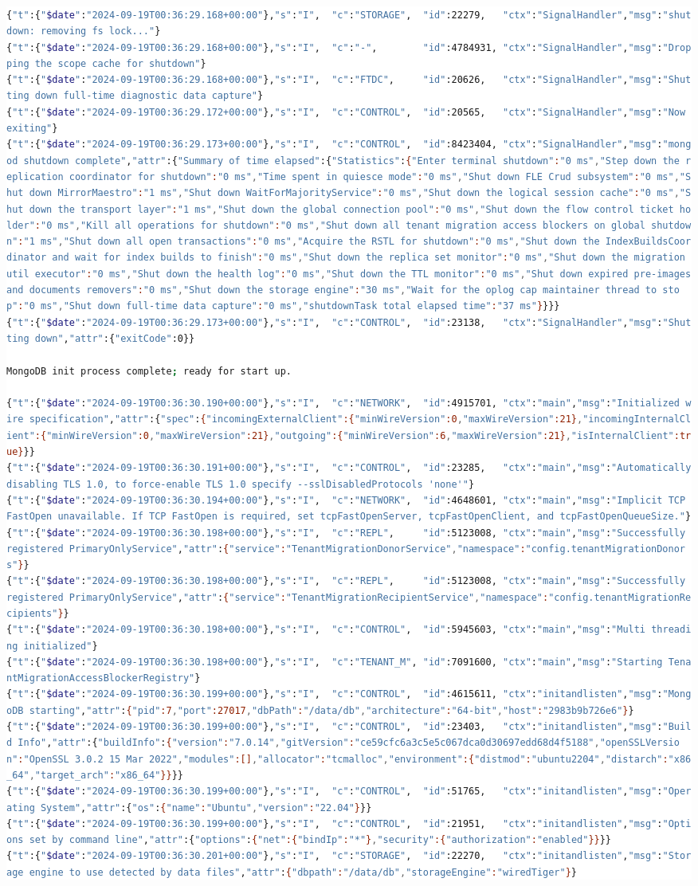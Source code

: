 ```bash
{"t":{"$date":"2024-09-19T00:36:29.168+00:00"},"s":"I",  "c":"STORAGE",  "id":22279,   "ctx":"SignalHandler","msg":"shutdown: removing fs lock..."}
{"t":{"$date":"2024-09-19T00:36:29.168+00:00"},"s":"I",  "c":"-",        "id":4784931, "ctx":"SignalHandler","msg":"Dropping the scope cache for shutdown"}
{"t":{"$date":"2024-09-19T00:36:29.168+00:00"},"s":"I",  "c":"FTDC",     "id":20626,   "ctx":"SignalHandler","msg":"Shutting down full-time diagnostic data capture"}
{"t":{"$date":"2024-09-19T00:36:29.172+00:00"},"s":"I",  "c":"CONTROL",  "id":20565,   "ctx":"SignalHandler","msg":"Now exiting"}
{"t":{"$date":"2024-09-19T00:36:29.173+00:00"},"s":"I",  "c":"CONTROL",  "id":8423404, "ctx":"SignalHandler","msg":"mongod shutdown complete","attr":{"Summary of time elapsed":{"Statistics":{"Enter terminal shutdown":"0 ms","Step down the replication coordinator for shutdown":"0 ms","Time spent in quiesce mode":"0 ms","Shut down FLE Crud subsystem":"0 ms","Shut down MirrorMaestro":"1 ms","Shut down WaitForMajorityService":"0 ms","Shut down the logical session cache":"0 ms","Shut down the transport layer":"1 ms","Shut down the global connection pool":"0 ms","Shut down the flow control ticket holder":"0 ms","Kill all operations for shutdown":"0 ms","Shut down all tenant migration access blockers on global shutdown":"1 ms","Shut down all open transactions":"0 ms","Acquire the RSTL for shutdown":"0 ms","Shut down the IndexBuildsCoordinator and wait for index builds to finish":"0 ms","Shut down the replica set monitor":"0 ms","Shut down the migration util executor":"0 ms","Shut down the health log":"0 ms","Shut down the TTL monitor":"0 ms","Shut down expired pre-images and documents removers":"0 ms","Shut down the storage engine":"30 ms","Wait for the oplog cap maintainer thread to stop":"0 ms","Shut down full-time data capture":"0 ms","shutdownTask total elapsed time":"37 ms"}}}}
{"t":{"$date":"2024-09-19T00:36:29.173+00:00"},"s":"I",  "c":"CONTROL",  "id":23138,   "ctx":"SignalHandler","msg":"Shutting down","attr":{"exitCode":0}}

MongoDB init process complete; ready for start up.

{"t":{"$date":"2024-09-19T00:36:30.190+00:00"},"s":"I",  "c":"NETWORK",  "id":4915701, "ctx":"main","msg":"Initialized wire specification","attr":{"spec":{"incomingExternalClient":{"minWireVersion":0,"maxWireVersion":21},"incomingInternalClient":{"minWireVersion":0,"maxWireVersion":21},"outgoing":{"minWireVersion":6,"maxWireVersion":21},"isInternalClient":true}}}
{"t":{"$date":"2024-09-19T00:36:30.191+00:00"},"s":"I",  "c":"CONTROL",  "id":23285,   "ctx":"main","msg":"Automatically disabling TLS 1.0, to force-enable TLS 1.0 specify --sslDisabledProtocols 'none'"}
{"t":{"$date":"2024-09-19T00:36:30.194+00:00"},"s":"I",  "c":"NETWORK",  "id":4648601, "ctx":"main","msg":"Implicit TCP FastOpen unavailable. If TCP FastOpen is required, set tcpFastOpenServer, tcpFastOpenClient, and tcpFastOpenQueueSize."}
{"t":{"$date":"2024-09-19T00:36:30.198+00:00"},"s":"I",  "c":"REPL",     "id":5123008, "ctx":"main","msg":"Successfully registered PrimaryOnlyService","attr":{"service":"TenantMigrationDonorService","namespace":"config.tenantMigrationDonors"}}
{"t":{"$date":"2024-09-19T00:36:30.198+00:00"},"s":"I",  "c":"REPL",     "id":5123008, "ctx":"main","msg":"Successfully registered PrimaryOnlyService","attr":{"service":"TenantMigrationRecipientService","namespace":"config.tenantMigrationRecipients"}}
{"t":{"$date":"2024-09-19T00:36:30.198+00:00"},"s":"I",  "c":"CONTROL",  "id":5945603, "ctx":"main","msg":"Multi threading initialized"}
{"t":{"$date":"2024-09-19T00:36:30.198+00:00"},"s":"I",  "c":"TENANT_M", "id":7091600, "ctx":"main","msg":"Starting TenantMigrationAccessBlockerRegistry"}
{"t":{"$date":"2024-09-19T00:36:30.199+00:00"},"s":"I",  "c":"CONTROL",  "id":4615611, "ctx":"initandlisten","msg":"MongoDB starting","attr":{"pid":7,"port":27017,"dbPath":"/data/db","architecture":"64-bit","host":"2983b9b726e6"}}
{"t":{"$date":"2024-09-19T00:36:30.199+00:00"},"s":"I",  "c":"CONTROL",  "id":23403,   "ctx":"initandlisten","msg":"Build Info","attr":{"buildInfo":{"version":"7.0.14","gitVersion":"ce59cfc6a3c5e5c067dca0d30697edd68d4f5188","openSSLVersion":"OpenSSL 3.0.2 15 Mar 2022","modules":[],"allocator":"tcmalloc","environment":{"distmod":"ubuntu2204","distarch":"x86_64","target_arch":"x86_64"}}}}
{"t":{"$date":"2024-09-19T00:36:30.199+00:00"},"s":"I",  "c":"CONTROL",  "id":51765,   "ctx":"initandlisten","msg":"Operating System","attr":{"os":{"name":"Ubuntu","version":"22.04"}}}
{"t":{"$date":"2024-09-19T00:36:30.199+00:00"},"s":"I",  "c":"CONTROL",  "id":21951,   "ctx":"initandlisten","msg":"Options set by command line","attr":{"options":{"net":{"bindIp":"*"},"security":{"authorization":"enabled"}}}}
{"t":{"$date":"2024-09-19T00:36:30.201+00:00"},"s":"I",  "c":"STORAGE",  "id":22270,   "ctx":"initandlisten","msg":"Storage engine to use detected by data files","attr":{"dbpath":"/data/db","storageEngine":"wiredTiger"}}
```